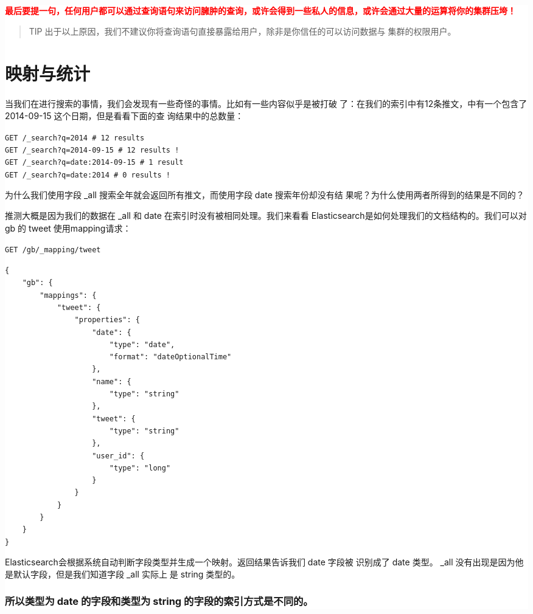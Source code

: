 **<font color='red'>最后要提一句，任何用户都可以通过查询语句来访问臃肿的查询，或许会得到一些私人的信息，或许会通过大量的运算将你的集群压垮！</font>**

> TIP
> 出于以上原因，我们不建议你将查询语句直接暴露给用户，除非是你信任的可以访问数据与
> 集群的权限用户。

# 映射与统计

当我们在进行搜索的事情，我们会发现有一些奇怪的事情。比如有一些内容似乎是被打破
了：在我们的索引中有12条推文，中有一个包含了 2014-09-15  这个日期，但是看看下面的查
询结果中的总数量：

```
GET /_search?q=2014 # 12 results
GET /_search?q=2014-09-15 # 12 results !
GET /_search?q=date:2014-09-15 # 1 result
GET /_search?q=date:2014 # 0 results !
```

为什么我们使用字段 _all  搜索全年就会返回所有推文，而使用字段 date  搜索年份却没有结
果呢？为什么使用两者所得到的结果是不同的？



推测大概是因为我们的数据在 _all  和 date  在索引时没有被相同处理。我们来看看
Elasticsearch是如何处理我们的文档结构的。我们可以对 gb  的 tweet  使用mapping请求：

```
GET /gb/_mapping/tweet
```

```
{
    "gb": {
        "mappings": {
            "tweet": {
                "properties": {
                    "date": {
                    	"type": "date",
                    	"format": "dateOptionalTime"
                    },
                    "name": {
                    	"type": "string"
                    },
                    "tweet": {
                    	"type": "string"
                    },
                    "user_id": {
                    	"type": "long"
                    }
                }
            }
        }
    }
}
```

Elasticsearch会根据系统自动判断字段类型并生成一个映射。返回结果告诉我们 date  字段被
识别成了 date  类型。 _all  没有出现是因为他是默认字段，但是我们知道字段 _all  实际上
是 string  类型的。

### 所以类型为 date  的字段和类型为 string  的字段的索引方式是不同的。